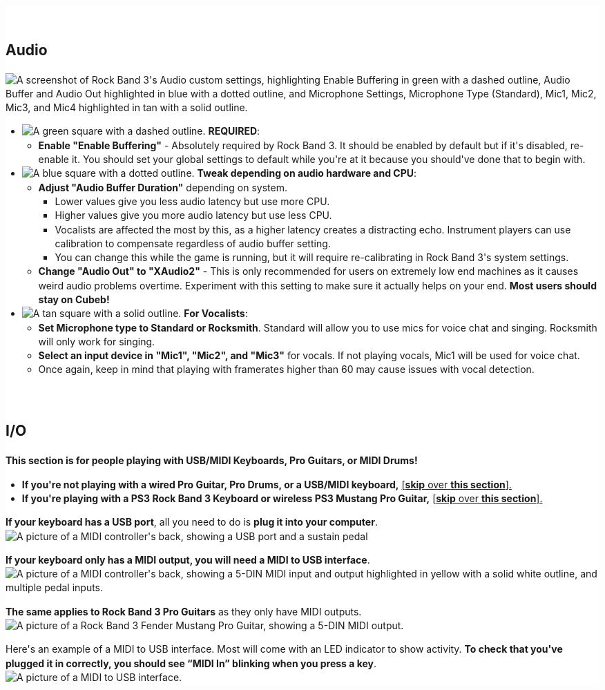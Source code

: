 
<br/>

## Audio
![A screenshot of Rock Band 3's Audio custom settings, highlighting Enable Buffering in green with a dashed outline, Audio Buffer and Audio Out highlighted in blue with a dotted outline, and Microphone Settings, Microphone Type (Standard), Mic1, Mic2, Mic3, and Mic4 highlighted in tan with a solid outline.](https://raw.githubusercontent.com/hmxmilohax/rb3-pc/main/assets/images/cust/audio.png "Audio")
* ![A green square with a dashed outline.](https://raw.githubusercontent.com/hmxmilohax/rb3-pc/main/assets/images/cust/smallgreen.png "Green Square") **REQUIRED**: 
	* **Enable "Enable Buffering"** - Absolutely required by Rock Band 3. It should be enabled by default but if it's disabled, re-enable it. You should set your global settings to default while you're at it because you should've done that to begin with.
* ![A blue square with a dotted outline.](https://raw.githubusercontent.com/hmxmilohax/rb3-pc/main/assets/images/cust/smallblue.png "Blue Square") **Tweak depending on audio hardware and CPU**: 
	* **Adjust "Audio Buffer Duration"** depending on system.
		* Lower values give you less audio latency but use more CPU.
		* Higher values give you more audio latency but use less CPU.
		* Vocalists are affected the most by this, as a higher latency creates a distracting echo. Instrument players can use calibration to compensate regardless of audio buffer setting.
		* You can change this while the game is running, but it will require re-calibrating in Rock Band 3's system settings.
	* **Change "Audio Out" to "XAudio2"** - This is only recommended for users on extremely low end machines as it causes weird audio problems overtime. Experiment with this setting to make sure it actually helps on your end. **Most users should stay on Cubeb!**
* ![A tan square with a solid outline.](https://raw.githubusercontent.com/hmxmilohax/rb3-pc/main/assets/images/cust/smalltan.png "Tan Square") **For Vocalists**: 
	* **Set Microphone type to Standard or Rocksmith**. Standard will allow you to use mics for voice chat and singing. Rocksmith will only work for singing.
	* **Select an input device in "Mic1", "Mic2", and "Mic3"** for vocals. If not playing vocals, Mic1 will be used for voice chat.
	* Once again, keep in mind that playing with framerates higher than 60 may cause issues with vocal detection.

<br/>

## I/O
**This section is for people playing with USB/MIDI Keyboards, Pro Guitars, or MIDI Drums!**
* **If you're not playing with a wired Pro Guitar, Pro Drums, or a USB/MIDI keyboard,** [[**skip** over **this section**].](#network)  
* **If you're playing with a PS3 Rock Band 3 Keyboard or wireless PS3 Mustang Pro Guitar,** [[**skip** over **this section**].](#network)  

**If your keyboard has a USB port**, all you need to do is **plug it into your computer**.  
![A picture of a MIDI controller's back, showing a USB port and a sustain pedal](https://raw.githubusercontent.com/hmxmilohax/rb3-pc/main/assets/images/midi/usbkeys.png "USB Keyboard")  


**If your keyboard only has a MIDI output, you will need a MIDI to USB interface**.
![A picture of a MIDI controller's back, showing a 5-DIN MIDI input and output highlighted in yellow with a solid white outline, and multiple pedal inputs.](https://raw.githubusercontent.com/hmxmilohax/rb3-pc/main/assets/images/midi/midikeys.png "MIDI Keyboard")  

**The same applies to Rock Band 3 Pro Guitars** as they only have MIDI outputs.
![A picture of a Rock Band 3 Fender Mustang Pro Guitar, showing a 5-DIN MIDI output.](https://raw.githubusercontent.com/hmxmilohax/rb3-pc/main/assets/images/midi/midiprotar.png "Mustang Pro Guitar MIDI Output")  

Here's an example of a MIDI to USB interface. Most will come with an LED indicator to show activity. **To check that you've plugged it in correctly, you should see “MIDI In” blinking when you press a key**.  
![A picture of a MIDI to USB interface.](https://raw.githubusercontent.com/hmxmilohax/rb3-pc/main/assets/images/midi/miditousb.png "MIDI to USB interface")  
